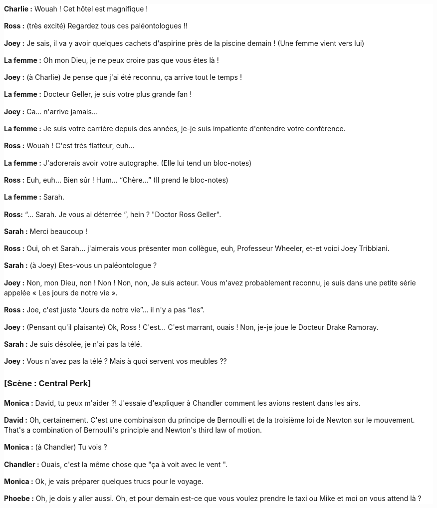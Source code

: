 **Charlie :** Wouah ! Cet hôtel est magnifique !

**Ross :** (très excité) Regardez tous ces paléontologues !!

**Joey :** Je sais, il va y avoir quelques cachets d'aspirine près de la piscine demain ! (Une femme vient vers lui)

**La femme :** Oh mon Dieu, je ne peux croire pas que vous êtes là !

**Joey :** (à Charlie) Je pense que j'ai été reconnu, ça arrive tout le temps !

**La femme :** Docteur Geller, je suis votre plus grande fan !

**Joey :** Ca... n'arrive jamais...

**La femme :** Je suis votre carrière depuis des années, je-je suis impatiente d'entendre votre conférence.

**Ross :** Wouah ! C'est très flatteur, euh...

**La femme :** J'adorerais avoir votre autographe. (Elle lui tend un bloc-notes)

**Ross :** Euh, euh... Bien sûr ! Hum... “Chère...” (Il prend le bloc-notes)

**La femme :** Sarah.

**Ross:** “... Sarah. Je vous ai déterrée ”, hein ? "Doctor Ross Geller".

**Sarah :** Merci beaucoup !

**Ross :** Oui, oh et Sarah... j'aimerais vous présenter mon collègue, euh, Professeur Wheeler, et-et voici Joey Tribbiani.

**Sarah :** (à Joey) Etes-vous un paléontologue ?

**Joey :** Non, mon Dieu, non ! Non ! Non, non, Je suis acteur. Vous m'avez probablement reconnu, je suis dans une petite série appelée « Les jours de notre vie ».

**Ross :** Joe, c'est juste “Jours de notre vie”... il n'y a pas “les”.

**Joey :** (Pensant qu'il plaisante) Ok, Ross ! C'est... C'est marrant, ouais ! Non, je-je joue le Docteur Drake Ramoray.

**Sarah :** Je suis désolée, je n'ai pas la télé.

**Joey :** Vous n'avez pas la télé ? Mais à quoi servent vos meubles ??

### [Scène : Central Perk]

**Monica :** David, tu peux m'aider ?! J'essaie d'expliquer à Chandler comment les avions restent dans les airs.

**David :** Oh, certainement. C'est une combinaison du principe de Bernoulli et de la troisième loi de Newton sur le mouvement. That's a combination of Bernoulli's principle and Newton's third law of motion.

**Monica :** (à Chandler) Tu vois ?

**Chandler :** Ouais, c'est la même chose que "ça à voit avec le vent ".

**Monica :** Ok, je vais préparer quelques trucs pour le voyage.

**Phoebe :** Oh, je dois y aller aussi. Oh, et pour demain est-ce que vous voulez prendre le taxi ou Mike et moi on vous attend là ?
